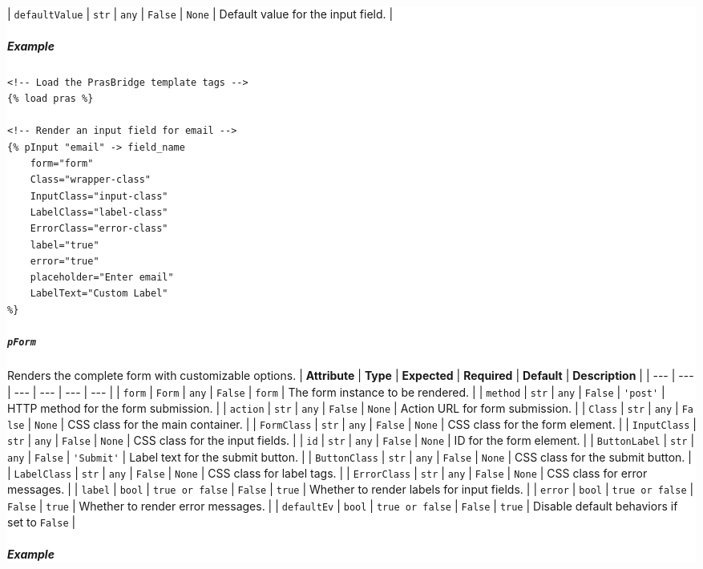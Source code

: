 | `defaultValue` | `str`    | `any`           | `False`      | `None`      | Default value for the input field.                 |

##### Example

```django
<!-- Load the PrasBridge template tags -->
{% load pras %}

<!-- Render an input field for email -->
{% pInput "email" -> field_name
    form="form"
    Class="wrapper-class"
    InputClass="input-class"
    LabelClass="label-class"
    ErrorClass="error-class"
    label="true"
    error="true"
    placeholder="Enter email"
    LabelText="Custom Label"
%}
```

##### `pForm`

Renders the complete form with customizable options.
| **Attribute** | **Type** | **Expected** | **Required** | **Default** | **Description** |
| --- | --- | --- | --- | --- | --- |
| `form` | `Form` | `any` | `False` | `form` | The form instance to be rendered. |
| `method` | `str` | `any` | `False` | `'post'` | HTTP method for the form submission. |
| `action` | `str` | `any` | `False` | `None` | Action URL for form submission. |
| `Class` | `str` | `any` | `False` | `None` | CSS class for the main container. |
| `FormClass` | `str` | `any` | `False` | `None` | CSS class for the form element. |
| `InputClass` | `str` | `any` | `False` | `None` | CSS class for the input fields. |
| `id` | `str` | `any` | `False` | `None` | ID for the form element. |
| `ButtonLabel` | `str` | `any` | `False` | `'Submit'` | Label text for the submit button. |
| `ButtonClass` | `str` | `any` | `False` | `None` | CSS class for the submit button. |
| `LabelClass` | `str` | `any` | `False` | `None` | CSS class for label tags. |
| `ErrorClass` | `str` | `any` | `False` | `None` | CSS class for error messages. |
| `label` | `bool` | `true or false` | `False` | `true` | Whether to render labels for input fields. |
| `error` | `bool` | `true or false` | `False` | `true` | Whether to render error messages. |
| `defaultEv` | `bool` | `true or false` | `False` | `true` | Disable default behaviors if set to `False` |

##### Example
